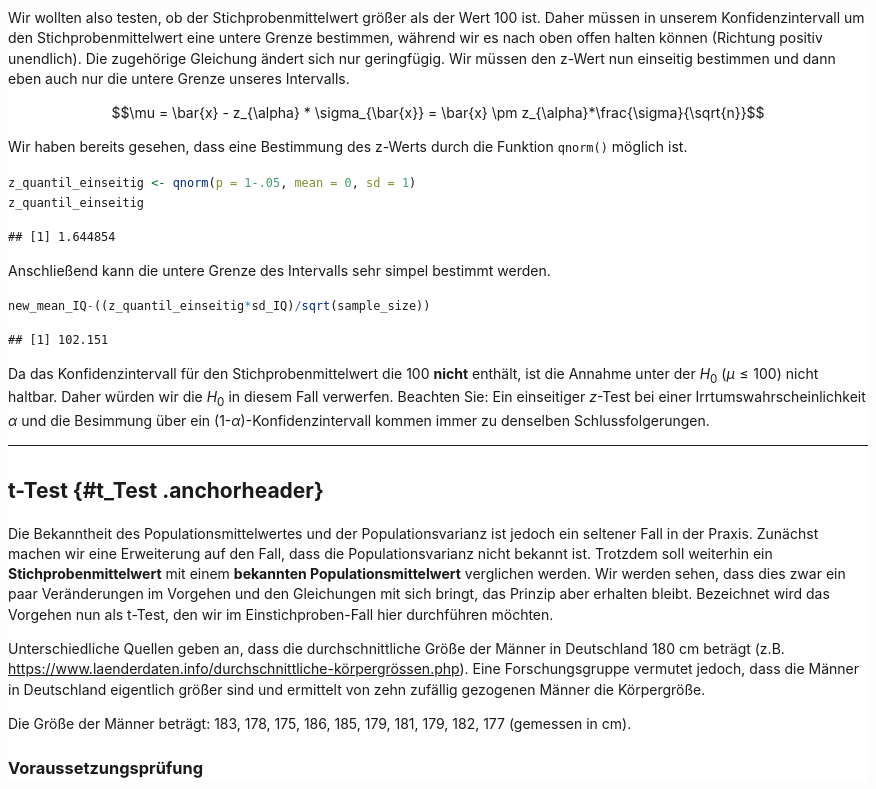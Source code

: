Wir wollten also testen, ob der Stichprobenmittelwert größer als der Wert 100 ist. Daher müssen in unserem Konfidenzintervall um den Stichprobenmittelwert eine untere Grenze bestimmen, während wir es nach oben offen halten können (Richtung positiv unendlich). Die zugehörige Gleichung ändert sich nur geringfügig. Wir müssen den z-Wert nun einseitig bestimmen und dann eben auch nur die untere Grenze unseres Intervalls. 

$$\mu = \bar{x} - z_{\alpha} * \sigma_{\bar{x}} = \bar{x} \pm z_{\alpha}*\frac{\sigma}{\sqrt{n}}$$

Wir haben bereits gesehen, dass eine Bestimmung des z-Werts durch die Funktion `qnorm()` möglich ist. 


```r
z_quantil_einseitig <- qnorm(p = 1-.05, mean = 0, sd = 1)
z_quantil_einseitig
```

```
## [1] 1.644854
```

Anschließend kann die untere Grenze des Intervalls sehr simpel bestimmt werden.


```r
new_mean_IQ-((z_quantil_einseitig*sd_IQ)/sqrt(sample_size))
```

```
## [1] 102.151
```

Da das Konfidenzintervall für den Stichprobenmittelwert die 100 **nicht** enthält, ist die Annahme unter der $H_0$ ($\mu \leq  100$) nicht haltbar. Daher würden wir die $H_0$ in diesem Fall verwerfen. Beachten Sie: Ein einseitiger *z*-Test bei einer Irrtumswahrscheinlichkeit $\alpha$ und die Besimmung über ein (1-$\alpha$)-Konfidenzintervall kommen immer zu denselben Schlussfolgerungen. 

***

## t-Test {#t_Test .anchorheader}

Die Bekanntheit des Populationsmittelwertes und der Populationsvarianz ist jedoch ein seltener Fall in der Praxis. Zunächst machen wir eine Erweiterung auf den Fall, dass die Populationsvarianz nicht bekannt ist. Trotzdem soll weiterhin ein **Stichprobenmittelwert** mit einem **bekannten Populationsmittelwert** verglichen werden. Wir werden sehen, dass dies zwar ein paar Veränderungen im Vorgehen und den Gleichungen mit sich bringt, das Prinzip aber erhalten bleibt. Bezeichnet wird das Vorgehen nun als t-Test, den wir im Einstichproben-Fall hier durchführen möchten.


Unterschiedliche Quellen geben an, dass die durchschnittliche Größe der Männer in Deutschland 180 cm beträgt (z.B. https://www.laenderdaten.info/durchschnittliche-körpergrössen.php). Eine Forschungsgruppe vermutet jedoch, dass die Männer in Deutschland eigentlich größer sind und ermittelt von zehn zufällig gezogenen Männer die Körpergröße.

Die Größe der Männer beträgt: 183, 178, 175, 186, 185, 179, 181, 179, 182, 177 (gemessen in cm). 


### Voraussetzungsprüfung
